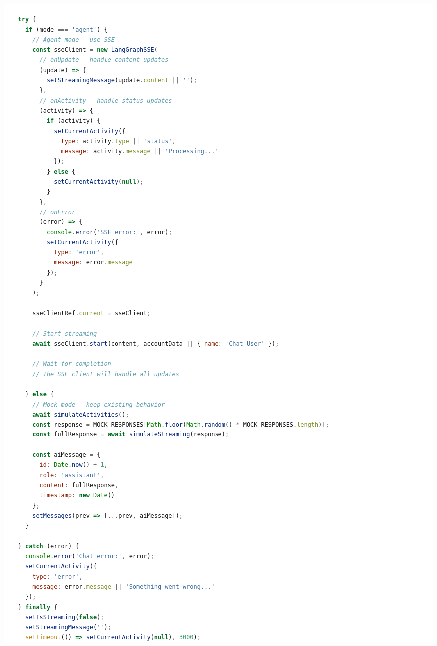 ```javascript

    try {
      if (mode === 'agent') {
        // Agent mode - use SSE
        const sseClient = new LangGraphSSE(
          // onUpdate - handle content updates
          (update) => {
            setStreamingMessage(update.content || '');
          },
          // onActivity - handle status updates
          (activity) => {
            if (activity) {
              setCurrentActivity({
                type: activity.type || 'status',
                message: activity.message || 'Processing...'
              });
            } else {
              setCurrentActivity(null);
            }
          },
          // onError
          (error) => {
            console.error('SSE error:', error);
            setCurrentActivity({ 
              type: 'error', 
              message: error.message 
            });
          }
        );

        sseClientRef.current = sseClient;
        
        // Start streaming
        await sseClient.start(content, accountData || { name: 'Chat User' });
        
        // Wait for completion
        // The SSE client will handle all updates
        
      } else {
        // Mock mode - keep existing behavior
        await simulateActivities();
        const response = MOCK_RESPONSES[Math.floor(Math.random() * MOCK_RESPONSES.length)];
        const fullResponse = await simulateStreaming(response);
        
        const aiMessage = {
          id: Date.now() + 1,
          role: 'assistant',
          content: fullResponse,
          timestamp: new Date()
        };
        setMessages(prev => [...prev, aiMessage]);
      }
      
    } catch (error) {
      console.error('Chat error:', error);
      setCurrentActivity({ 
        type: 'error', 
        message: error.message || 'Something went wrong...' 
      });
    } finally {
      setIsStreaming(false);
      setStreamingMessage('');
      setTimeout(() => setCurrentActivity(null), 3000);
```